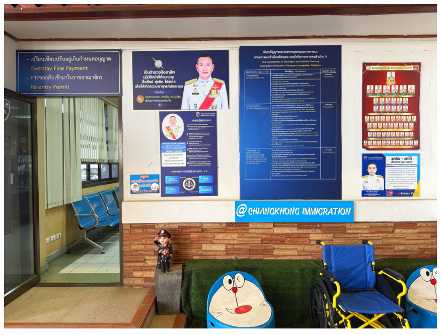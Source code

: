 <a href="20250213_042.JPG" target="_blank"><img src="20250213_042.JPG" alt="サンプル画像" width="900" /></a>